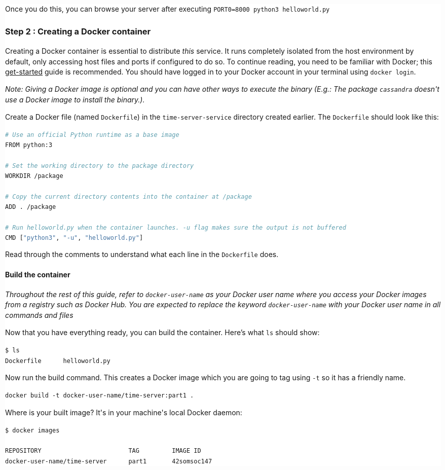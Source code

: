 Once you do this, you can browse your server after executing `PORT0=8000 python3 helloworld.py`

### Step 2 : Creating a Docker container
Creating a Docker container is essential to distribute _this_ service. It runs completely isolated from the host environment by default, only accessing host files and ports if configured to do so. To continue reading, you need to be familiar with Docker; this [get-started](https://docs.docker.com/get-started/) guide is recommended. You should have logged in to your Docker account in your terminal using `docker login`.

_Note: Giving a Docker image is optional and you can have other ways to execute the binary (E.g.: The package `cassandra` doesn't use a Docker image to install the binary.)._

Create a Docker file (named `Dockerfile`) in the `time-server-service` directory created earlier. The `Dockerfile` should look like this:

```bash
# Use an official Python runtime as a base image
FROM python:3

# Set the working directory to the package directory
WORKDIR /package

# Copy the current directory contents into the container at /package
ADD . /package

# Run helloworld.py when the container launches. -u flag makes sure the output is not buffered
CMD ["python3", "-u", "helloworld.py"]
```
Read through the comments to understand what each line in the `Dockerfile` does.


#### Build the container

*Throughout the rest of this guide, refer to `docker-user-name` as your Docker user name where you access your Docker images from a registry such as Docker Hub. You are expected to replace the keyword `docker-user-name` with your Docker user name in all commands and files*

Now that you have everything ready, you can build the container. Here’s what `ls` should show:
```
$ ls
Dockerfile		helloworld.py
```
Now run the build command. This creates a Docker image which you are going to tag using `-t` so it has a friendly name.

`docker build -t docker-user-name/time-server:part1 .`

Where is your built image? It's in your machine's local Docker daemon:

```
$ docker images

REPOSITORY                        TAG         IMAGE ID
docker-user-name/time-server      part1       42somsoc147
```

